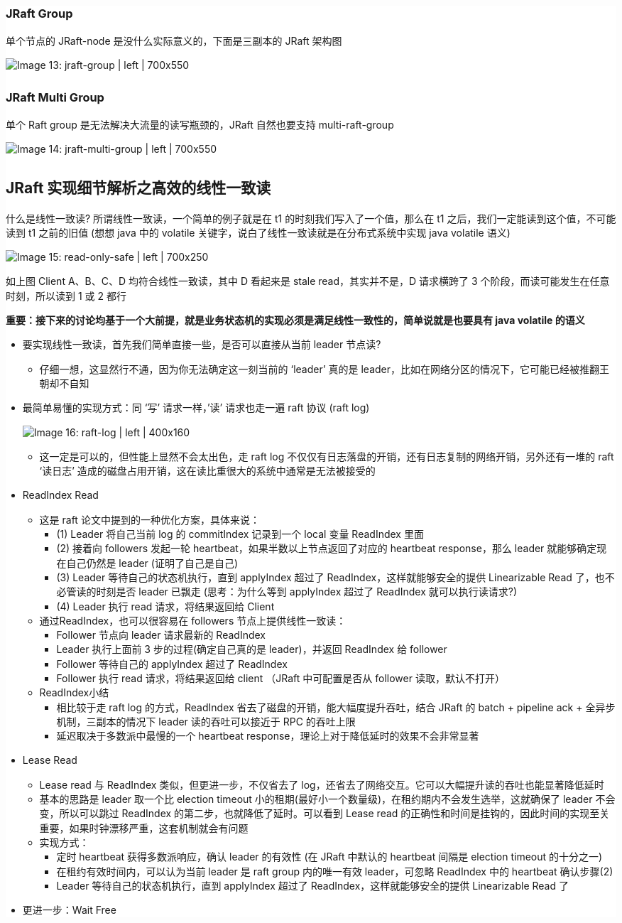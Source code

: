 ### JRaft Group

单个节点的 JRaft-node 是没什么实际意义的，下面是三副本的 JRaft 架构图

![Image 13: jraft-group | left | 700x550](https://gw.alipayobjects.com/mdn/rms_da499f/afts/img/A*1wYDQJvcbSEAAAAAAAAAAABjARQnAQ)

### JRaft Multi Group

单个 Raft group 是无法解决大流量的读写瓶颈的，JRaft 自然也要支持 multi-raft-group

![Image 14: jraft-multi-group | left | 700x550](https://gw.alipayobjects.com/mdn/rms_da499f/afts/img/A*DFDHRbIAh0sAAAAAAAAAAABjARQnAQ)

JRaft 实现细节解析之高效的线性一致读
---------------------

什么是线性一致读? 所谓线性一致读，一个简单的例子就是在 t1 的时刻我们写入了一个值，那么在 t1 之后，我们一定能读到这个值，不可能读到 t1 之前的旧值 (想想 java 中的 volatile 关键字，说白了线性一致读就是在分布式系统中实现 java volatile 语义)

![Image 15: read-only-safe | left | 700x250](https://gw.alipayobjects.com/mdn/rms_da499f/afts/img/A*hVE6RZ9SElEAAAAAAAAAAABjARQnAQ)

如上图 Client A、B、C、D 均符合线性一致读，其中 D 看起来是 stale read，其实并不是，D 请求横跨了 3 个阶段，而读可能发生在任意时刻，所以读到 1 或 2 都行

**重要：接下来的讨论均基于一个大前提，就是业务状态机的实现必须是满足线性一致性的，简单说就是也要具有 java volatile 的语义**

*   要实现线性一致读，首先我们简单直接一些，是否可以直接从当前 leader 节点读?
    *   仔细一想，这显然行不通，因为你无法确定这一刻当前的 ‘leader’ 真的是 leader，比如在网络分区的情况下，它可能已经被推翻王朝却不自知
*   最简单易懂的实现方式：同 ‘写’ 请求一样，’读’ 请求也走一遍 raft 协议 (raft log)
    
    ![Image 16: raft-log | left | 400x160](https://gw.alipayobjects.com/mdn/rms_da499f/afts/img/A*ofC8QJB_2McAAAAAAAAAAABjARQnAQ)
    
    *   这一定是可以的，但性能上显然不会太出色，走 raft log 不仅仅有日志落盘的开销，还有日志复制的网络开销，另外还有一堆的 raft ‘读日志’ 造成的磁盘占用开销，这在读比重很大的系统中通常是无法被接受的
*   ReadIndex Read
    
    *   这是 raft 论文中提到的一种优化方案，具体来说：
        *   (1) Leader 将自己当前 log 的 commitIndex 记录到一个 local 变量 ReadIndex 里面
        *   (2) 接着向 followers 发起一轮 heartbeat，如果半数以上节点返回了对应的 heartbeat response，那么 leader 就能够确定现在自己仍然是 leader (证明了自己是自己)
        *   (3) Leader 等待自己的状态机执行，直到 applyIndex 超过了 ReadIndex，这样就能够安全的提供 Linearizable Read 了，也不必管读的时刻是否 leader 已飘走 (思考：为什么等到 applyIndex 超过了 ReadIndex 就可以执行读请求?)
        *   (4) Leader 执行 read 请求，将结果返回给 Client
    *   通过ReadIndex，也可以很容易在 followers 节点上提供线性一致读：
        *   Follower 节点向 leader 请求最新的 ReadIndex
        *   Leader 执行上面前 3 步的过程(确定自己真的是 leader)，并返回 ReadIndex 给 follower
        *   Follower 等待自己的 applyIndex 超过了 ReadIndex
        *   Follower 执行 read 请求，将结果返回给 client （JRaft 中可配置是否从 follower 读取，默认不打开）
    *   ReadIndex小结
        *   相比较于走 raft log 的方式，ReadIndex 省去了磁盘的开销，能大幅度提升吞吐，结合 JRaft 的 batch + pipeline ack + 全异步机制，三副本的情况下 leader 读的吞吐可以接近于 RPC 的吞吐上限
        *   延迟取决于多数派中最慢的一个 heartbeat response，理论上对于降低延时的效果不会非常显著
*   Lease Read
    
    *   Lease read 与 ReadIndex 类似，但更进一步，不仅省去了 log，还省去了网络交互。它可以大幅提升读的吞吐也能显著降低延时
    *   基本的思路是 leader 取一个比 election timeout 小的租期(最好小一个数量级)，在租约期内不会发生选举，这就确保了 leader 不会变，所以可以跳过 ReadIndex 的第二步，也就降低了延时。可以看到 Lease read 的正确性和时间是挂钩的，因此时间的实现至关重要，如果时钟漂移严重，这套机制就会有问题
    *   实现方式：
        *   定时 heartbeat 获得多数派响应，确认 leader 的有效性 (在 JRaft 中默认的 heartbeat 间隔是 election timeout 的十分之一)
        *   在租约有效时间内，可以认为当前 leader 是 raft group 内的唯一有效 leader，可忽略 ReadIndex 中的 heartbeat 确认步骤(2)
        *   Leader 等待自己的状态机执行，直到 applyIndex 超过了 ReadIndex，这样就能够安全的提供 Linearizable Read 了
*   更进一步：Wait Free
    